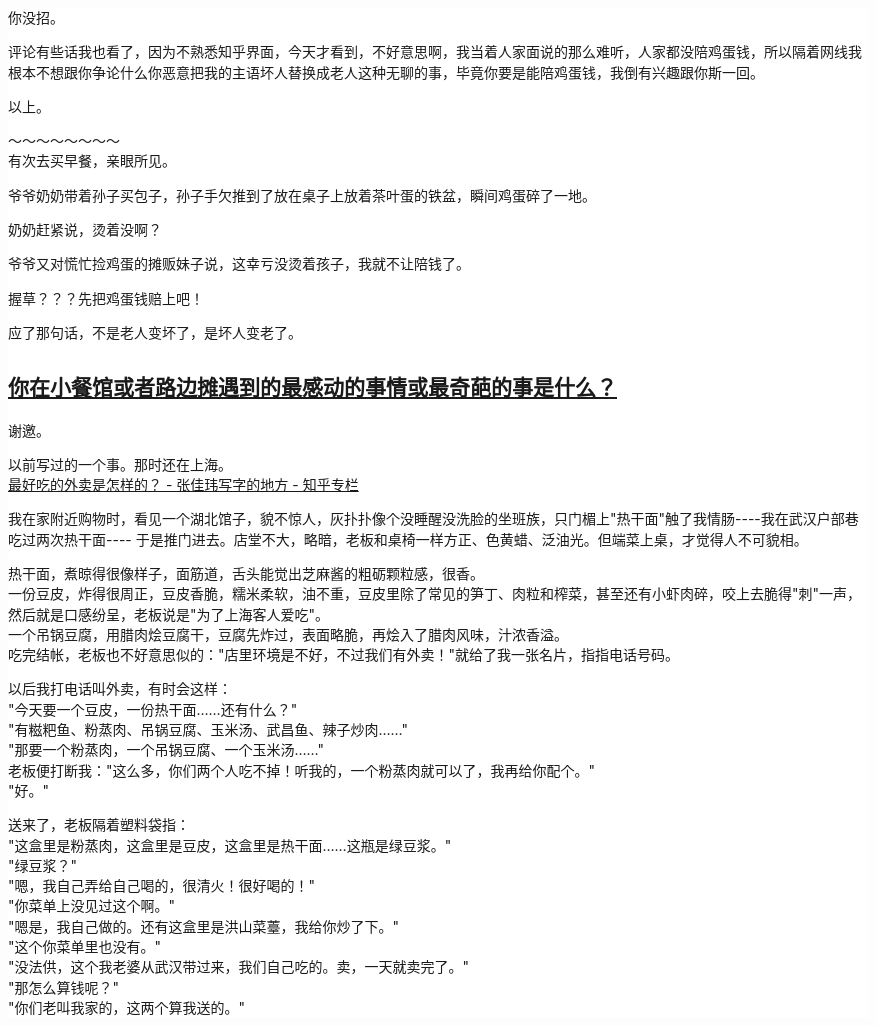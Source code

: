   
你没招。  
  
评论有些话我也看了，因为不熟悉知乎界面，今天才看到，不好意思啊，我当着人家面说的那么难听，人家都没陪鸡蛋钱，所以隔着网线我根本不想跟你争论什么你恶意把我的主语坏人替换成老人这种无聊的事，毕竟你要是能陪鸡蛋钱，我倒有兴趣跟你斯一回。  
  
以上。  
  
  
  
  
～～～～～～～～  
有次去买早餐，亲眼所见。  
  
爷爷奶奶带着孙子买包子，孙子手欠推到了放在桌子上放着茶叶蛋的铁盆，瞬间鸡蛋碎了一地。  
  
奶奶赶紧说，烫着没啊？  
  
爷爷又对慌忙捡鸡蛋的摊贩妹子说，这幸亏没烫着孩子，我就不让陪钱了。  
  
握草？？？先把鸡蛋钱赔上吧！  
  
应了那句话，不是老人变坏了，是坏人变老了。


## [你在小餐馆或者路边摊遇到的最感动的事情或最奇葩的事是什么？](https://www.zhihu.com/question/49602629/answer/120057608)
谢邀。  
  
以前写过的一个事。那时还在上海。  
[最好吃的外卖是怎样的？ \- 张佳玮写字的地方 \- 知乎专栏](https://zhuanlan.zhihu.com/p/19878734)  
  
  
我在家附近购物时，看见一个湖北馆子，貌不惊人，灰扑扑像个没睡醒没洗脸的坐班族，只门楣上"热干面"触了我情肠----我在武汉户部巷吃过两次热干面----
于是推门进去。店堂不大，略暗，老板和桌椅一样方正、色黄蜡、泛油光。但端菜上桌，才觉得人不可貌相。  
  
热干面，煮晾得很像样子，面筋道，舌头能觉出芝麻酱的粗砺颗粒感，很香。  
一份豆皮，炸得很周正，豆皮香脆，糯米柔软，油不重，豆皮里除了常见的笋丁、肉粒和榨菜，甚至还有小虾肉碎，咬上去脆得"刺"一声，然后就是口感纷呈，老板说是"为了上海客人爱吃"。  
一个吊锅豆腐，用腊肉烩豆腐干，豆腐先炸过，表面略脆，再烩入了腊肉风味，汁浓香溢。  
吃完结帐，老板也不好意思似的："店里环境是不好，不过我们有外卖！"就给了我一张名片，指指电话号码。  
  
以后我打电话叫外卖，有时会这样：  
"今天要一个豆皮，一份热干面……还有什么？"  
"有糍粑鱼、粉蒸肉、吊锅豆腐、玉米汤、武昌鱼、辣子炒肉……"  
"那要一个粉蒸肉，一个吊锅豆腐、一个玉米汤……"  
老板便打断我："这么多，你们两个人吃不掉！听我的，一个粉蒸肉就可以了，我再给你配个。"  
"好。"  
  
送来了，老板隔着塑料袋指：  
"这盒里是粉蒸肉，这盒里是豆皮，这盒里是热干面……这瓶是绿豆浆。"  
"绿豆浆？"  
"嗯，我自己弄给自己喝的，很清火！很好喝的！"  
"你菜单上没见过这个啊。"  
"嗯是，我自己做的。还有这盒里是洪山菜薹，我给你炒了下。"  
"这个你菜单里也没有。"  
"没法供，这个我老婆从武汉带过来，我们自己吃的。卖，一天就卖完了。"  
"那怎么算钱呢？"  
"你们老叫我家的，这两个算我送的。"  
  